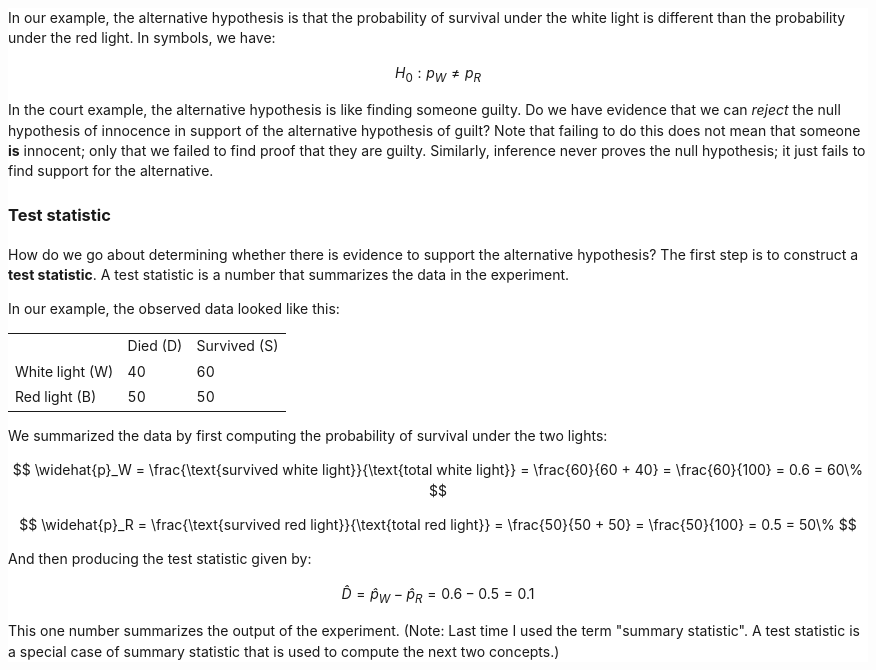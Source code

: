 In our example, the alternative hypothesis is that the probability of
survival under the white light is different than the probability under the
red light. In symbols, we have:

$$ H_{0}: p_W \neq p_R $$

In the court example, the alternative hypothesis is like finding someone
guilty. Do we have evidence that we can *reject* the null hypothesis of
innocence in support of the alternative hypothesis of guilt? Note that failing
to do this does not mean that someone **is** innocent; only that we failed to
find proof that they are guilty. Similarly, inference never proves the
null hypothesis; it just fails to find support for the alternative.

### Test statistic

How do we go about determining whether there is evidence to support the
alternative hypothesis? The first step is to construct a **test statistic**.
A test statistic is a number that summarizes the data in the experiment.

In our example, the observed data looked like this:

<table>
<tr>
  <td></td>
  <td>Died (D)</td>
  <td>Survived (S)</td>
</tr>
<tr>
  <td>White light (W)</td>
  <td>40</td>
  <td>60</td>
</tr>
<tr>
  <td>Red light (B)</td>
  <td>50</td>
  <td>50</td>
</tr>
</table>

We summarized the data by first computing the probability of survival under
the two lights:

$$ \widehat{p}_W = \frac{\text{survived white light}}{\text{total white light}} = \frac{60}{60 + 40} = \frac{60}{100} = 0.6 = 60\% $$

$$ \widehat{p}_R = \frac{\text{survived red light}}{\text{total red light}} = \frac{50}{50 + 50} = \frac{50}{100} = 0.5 = 50\% $$

And then producing the test statistic given by:

$$ \widehat{D} = \widehat{p}_W - \widehat{p}_R = 0.6 - 0.5 = 0.1 $$

This one number summarizes the output of the experiment. (Note: Last time I
used the term "summary statistic". A test statistic is a special case of
summary statistic that is used to compute the next two concepts.)
